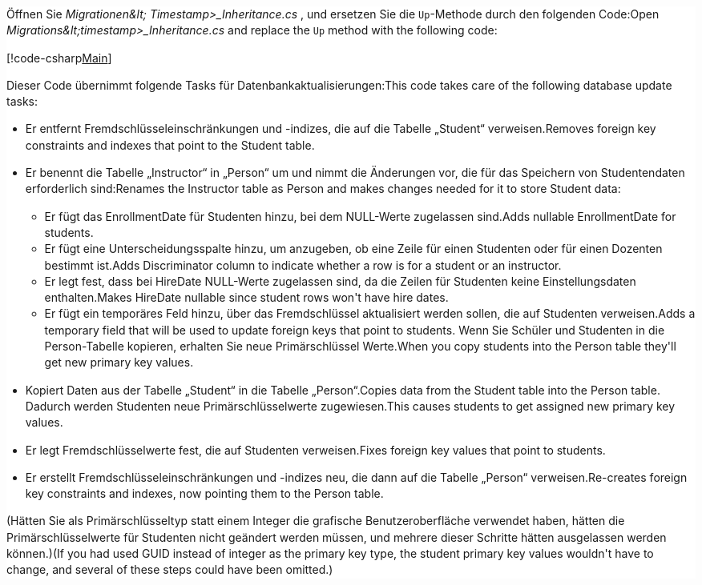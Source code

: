 <span data-ttu-id="ccce9-163">Öffnen Sie *Migrationen\&lt; Timestamp&gt;\_Inheritance.cs* , und ersetzen Sie die `Up`-Methode durch den folgenden Code:</span><span class="sxs-lookup"><span data-stu-id="ccce9-163">Open *Migrations\&lt;timestamp&gt;\_Inheritance.cs* and replace the `Up` method with the following code:</span></span>

[!code-csharp[Main](implementing-inheritance-with-the-entity-framework-in-an-asp-net-mvc-application/samples/sample5.cs)]

<span data-ttu-id="ccce9-164">Dieser Code übernimmt folgende Tasks für Datenbankaktualisierungen:</span><span class="sxs-lookup"><span data-stu-id="ccce9-164">This code takes care of the following database update tasks:</span></span>

- <span data-ttu-id="ccce9-165">Er entfernt Fremdschlüsseleinschränkungen und -indizes, die auf die Tabelle „Student“ verweisen.</span><span class="sxs-lookup"><span data-stu-id="ccce9-165">Removes foreign key constraints and indexes that point to the Student table.</span></span>
- <span data-ttu-id="ccce9-166">Er benennt die Tabelle „Instructor“ in „Person“ um und nimmt die Änderungen vor, die für das Speichern von Studentendaten erforderlich sind:</span><span class="sxs-lookup"><span data-stu-id="ccce9-166">Renames the Instructor table as Person and makes changes needed for it to store Student data:</span></span>

    - <span data-ttu-id="ccce9-167">Er fügt das EnrollmentDate für Studenten hinzu, bei dem NULL-Werte zugelassen sind.</span><span class="sxs-lookup"><span data-stu-id="ccce9-167">Adds nullable EnrollmentDate for students.</span></span>
    - <span data-ttu-id="ccce9-168">Er fügt eine Unterscheidungsspalte hinzu, um anzugeben, ob eine Zeile für einen Studenten oder für einen Dozenten bestimmt ist.</span><span class="sxs-lookup"><span data-stu-id="ccce9-168">Adds Discriminator column to indicate whether a row is for a student or an instructor.</span></span>
    - <span data-ttu-id="ccce9-169">Er legt fest, dass bei HireDate NULL-Werte zugelassen sind, da die Zeilen für Studenten keine Einstellungsdaten enthalten.</span><span class="sxs-lookup"><span data-stu-id="ccce9-169">Makes HireDate nullable since student rows won't have hire dates.</span></span>
    - <span data-ttu-id="ccce9-170">Er fügt ein temporäres Feld hinzu, über das Fremdschlüssel aktualisiert werden sollen, die auf Studenten verweisen.</span><span class="sxs-lookup"><span data-stu-id="ccce9-170">Adds a temporary field that will be used to update foreign keys that point to students.</span></span> <span data-ttu-id="ccce9-171">Wenn Sie Schüler und Studenten in die Person-Tabelle kopieren, erhalten Sie neue Primärschlüssel Werte.</span><span class="sxs-lookup"><span data-stu-id="ccce9-171">When you copy students into the Person table they'll get new primary key values.</span></span>
- <span data-ttu-id="ccce9-172">Kopiert Daten aus der Tabelle „Student“ in die Tabelle „Person“.</span><span class="sxs-lookup"><span data-stu-id="ccce9-172">Copies data from the Student table into the Person table.</span></span> <span data-ttu-id="ccce9-173">Dadurch werden Studenten neue Primärschlüsselwerte zugewiesen.</span><span class="sxs-lookup"><span data-stu-id="ccce9-173">This causes students to get assigned new primary key values.</span></span>
- <span data-ttu-id="ccce9-174">Er legt Fremdschlüsselwerte fest, die auf Studenten verweisen.</span><span class="sxs-lookup"><span data-stu-id="ccce9-174">Fixes foreign key values that point to students.</span></span>
- <span data-ttu-id="ccce9-175">Er erstellt Fremdschlüsseleinschränkungen und -indizes neu, die dann auf die Tabelle „Person“ verweisen.</span><span class="sxs-lookup"><span data-stu-id="ccce9-175">Re-creates foreign key constraints and indexes, now pointing them to the Person table.</span></span>

<span data-ttu-id="ccce9-176">(Hätten Sie als Primärschlüsseltyp statt einem Integer die grafische Benutzeroberfläche verwendet haben, hätten die Primärschlüsselwerte für Studenten nicht geändert werden müssen, und mehrere dieser Schritte hätten ausgelassen werden können.)</span><span class="sxs-lookup"><span data-stu-id="ccce9-176">(If you had used GUID instead of integer as the primary key type, the student primary key values wouldn't have to change, and several of these steps could have been omitted.)</span></span>
